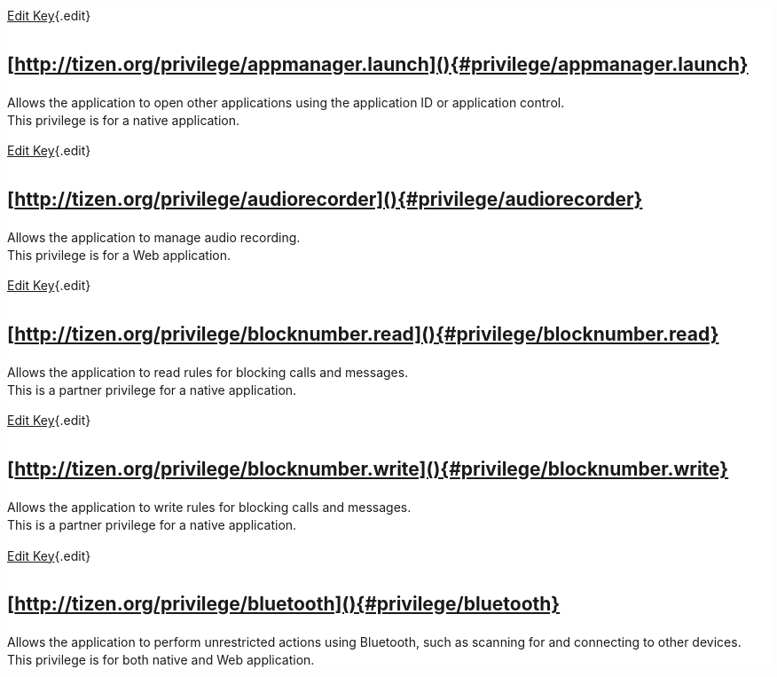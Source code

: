 [Edit Key](https://www.tizen.org/node/20511/edit?destination=privilege "edit"){.edit}

</div>

<div class="views-row views-row-16 views-row-even">

[http://tizen.org/privilege/appmanager.launch](){#privilege/appmanager.launch}
------------------------------------------------------------------------------

<span lang="EN-US" lang="EN-US">Allows the application to open other applications using the application ID or application control</span>.\
<span lang="EN-US" lang="EN-US">This privilege is for a native application</span>.

[Edit Key](https://www.tizen.org/node/7995/edit?destination=privilege "edit"){.edit}

</div>

<div class="views-row views-row-17 views-row-odd">

[http://tizen.org/privilege/audiorecorder](){#privilege/audiorecorder}
----------------------------------------------------------------------

Allows the application to manage audio recording.\
This privilege is for a Web application.

[Edit Key](https://www.tizen.org/node/8001/edit?destination=privilege "edit"){.edit}

</div>

<div class="views-row views-row-18 views-row-even">

[http://tizen.org/privilege/blocknumber.read](){#privilege/blocknumber.read}
----------------------------------------------------------------------------

Allows the application to read rules for blocking calls and messages.\
This is a partner privilege for a native application.

[Edit Key](https://www.tizen.org/node/20595/edit?destination=privilege "edit"){.edit}

</div>

<div class="views-row views-row-19 views-row-odd">

[http://tizen.org/privilege/blocknumber.write](){#privilege/blocknumber.write}
------------------------------------------------------------------------------

Allows the application to write rules for blocking calls and messages.\
This is a partner privilege for a native application.

[Edit Key](https://www.tizen.org/node/20596/edit?destination=privilege "edit"){.edit}

</div>

<div class="views-row views-row-20 views-row-even">

[http://tizen.org/privilege/bluetooth](){#privilege/bluetooth}
--------------------------------------------------------------

Allows the application to perform unrestricted actions using Bluetooth, such as scanning for and connecting to other devices.\
This privilege is for both native and Web application.
